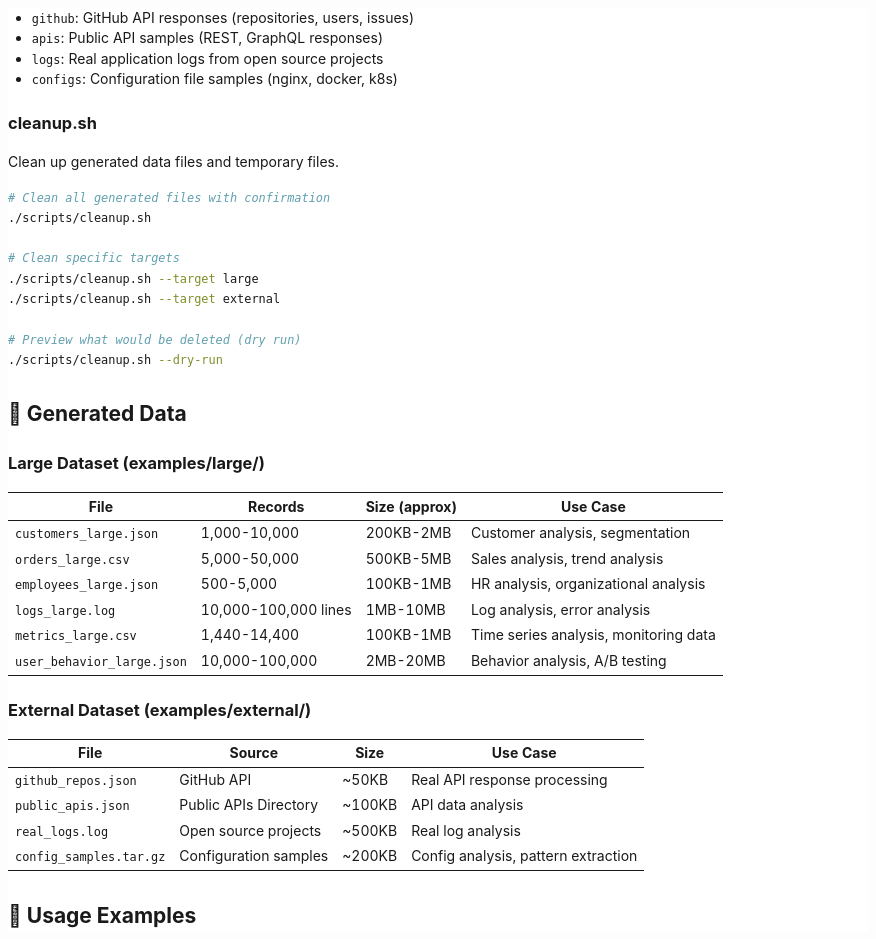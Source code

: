- `github`: GitHub API responses (repositories, users, issues)
- `apis`: Public API samples (REST, GraphQL responses)
- `logs`: Real application logs from open source projects
- `configs`: Configuration file samples (nginx, docker, k8s)

### cleanup.sh

Clean up generated data files and temporary files.

```bash
# Clean all generated files with confirmation
./scripts/cleanup.sh

# Clean specific targets
./scripts/cleanup.sh --target large
./scripts/cleanup.sh --target external

# Preview what would be deleted (dry run)
./scripts/cleanup.sh --dry-run
```

## 🎯 Generated Data

### Large Dataset (examples/large/)

| File                       | Records              | Size (approx) | Use Case                              |
| -------------------------- | -------------------- | ------------- | ------------------------------------- |
| `customers_large.json`     | 1,000-10,000         | 200KB-2MB     | Customer analysis, segmentation       |
| `orders_large.csv`         | 5,000-50,000         | 500KB-5MB     | Sales analysis, trend analysis        |
| `employees_large.json`     | 500-5,000            | 100KB-1MB     | HR analysis, organizational analysis  |
| `logs_large.log`           | 10,000-100,000 lines | 1MB-10MB      | Log analysis, error analysis          |
| `metrics_large.csv`        | 1,440-14,400         | 100KB-1MB     | Time series analysis, monitoring data |
| `user_behavior_large.json` | 10,000-100,000       | 2MB-20MB      | Behavior analysis, A/B testing        |

### External Dataset (examples/external/)

| File                    | Source                | Size   | Use Case                            |
| ----------------------- | --------------------- | ------ | ----------------------------------- |
| `github_repos.json`     | GitHub API            | ~50KB  | Real API response processing        |
| `public_apis.json`      | Public APIs Directory | ~100KB | API data analysis                   |
| `real_logs.log`         | Open source projects  | ~500KB | Real log analysis                   |
| `config_samples.tar.gz` | Configuration samples | ~200KB | Config analysis, pattern extraction |

## 🚀 Usage Examples
